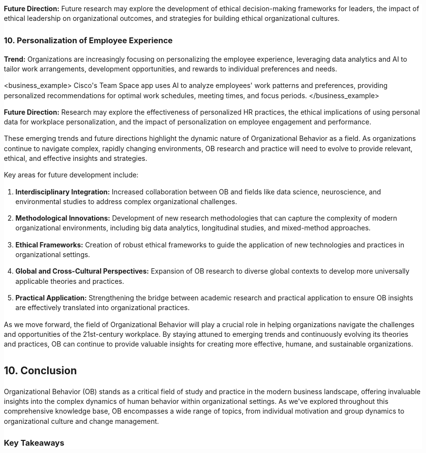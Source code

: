 **Future Direction:** Future research may explore the development of ethical decision-making frameworks for leaders, the impact of ethical leadership on organizational outcomes, and strategies for building ethical organizational cultures.

### 10. Personalization of Employee Experience

**Trend:** Organizations are increasingly focusing on personalizing the employee experience, leveraging data analytics and AI to tailor work arrangements, development opportunities, and rewards to individual preferences and needs.

<business_example>
Cisco's Team Space app uses AI to analyze employees' work patterns and preferences, providing personalized recommendations for optimal work schedules, meeting times, and focus periods.
</business_example>

**Future Direction:** Research may explore the effectiveness of personalized HR practices, the ethical implications of using personal data for workplace personalization, and the impact of personalization on employee engagement and performance.

These emerging trends and future directions highlight the dynamic nature of Organizational Behavior as a field. As organizations continue to navigate complex, rapidly changing environments, OB research and practice will need to evolve to provide relevant, ethical, and effective insights and strategies.

Key areas for future development include:

1. **Interdisciplinary Integration:** Increased collaboration between OB and fields like data science, neuroscience, and environmental studies to address complex organizational challenges.

2. **Methodological Innovations:** Development of new research methodologies that can capture the complexity of modern organizational environments, including big data analytics, longitudinal studies, and mixed-method approaches.

3. **Ethical Frameworks:** Creation of robust ethical frameworks to guide the application of new technologies and practices in organizational settings.

4. **Global and Cross-Cultural Perspectives:** Expansion of OB research to diverse global contexts to develop more universally applicable theories and practices.

5. **Practical Application:** Strengthening the bridge between academic research and practical application to ensure OB insights are effectively translated into organizational practices.

As we move forward, the field of Organizational Behavior will play a crucial role in helping organizations navigate the challenges and opportunities of the 21st-century workplace. By staying attuned to emerging trends and continuously evolving its theories and practices, OB can continue to provide valuable insights for creating more effective, humane, and sustainable organizations.

## 10. Conclusion

Organizational Behavior (OB) stands as a critical field of study and practice in the modern business landscape, offering invaluable insights into the complex dynamics of human behavior within organizational settings. As we've explored throughout this comprehensive knowledge base, OB encompasses a wide range of topics, from individual motivation and group dynamics to organizational culture and change management.

### Key Takeaways
